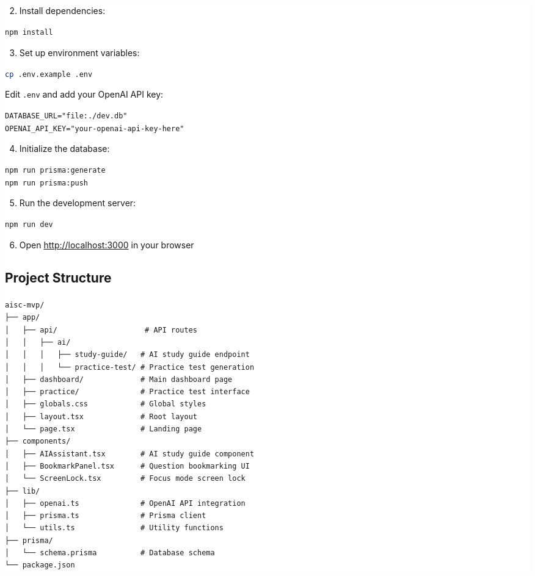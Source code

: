 2. Install dependencies:
```bash
npm install
```

3. Set up environment variables:
```bash
cp .env.example .env
```

Edit `.env` and add your OpenAI API key:
```
DATABASE_URL="file:./dev.db"
OPENAI_API_KEY="your-openai-api-key-here"
```

4. Initialize the database:
```bash
npm run prisma:generate
npm run prisma:push
```

5. Run the development server:
```bash
npm run dev
```

6. Open [http://localhost:3000](http://localhost:3000) in your browser

## Project Structure

```
aisc-mvp/
├── app/
│   ├── api/                    # API routes
│   │   ├── ai/
│   │   │   ├── study-guide/   # AI study guide endpoint
│   │   │   └── practice-test/ # Practice test generation
│   ├── dashboard/             # Main dashboard page
│   ├── practice/              # Practice test interface
│   ├── globals.css            # Global styles
│   ├── layout.tsx             # Root layout
│   └── page.tsx               # Landing page
├── components/
│   ├── AIAssistant.tsx        # AI study guide component
│   ├── BookmarkPanel.tsx      # Question bookmarking UI
│   └── ScreenLock.tsx         # Focus mode screen lock
├── lib/
│   ├── openai.ts              # OpenAI API integration
│   ├── prisma.ts              # Prisma client
│   └── utils.ts               # Utility functions
├── prisma/
│   └── schema.prisma          # Database schema
└── package.json
```
